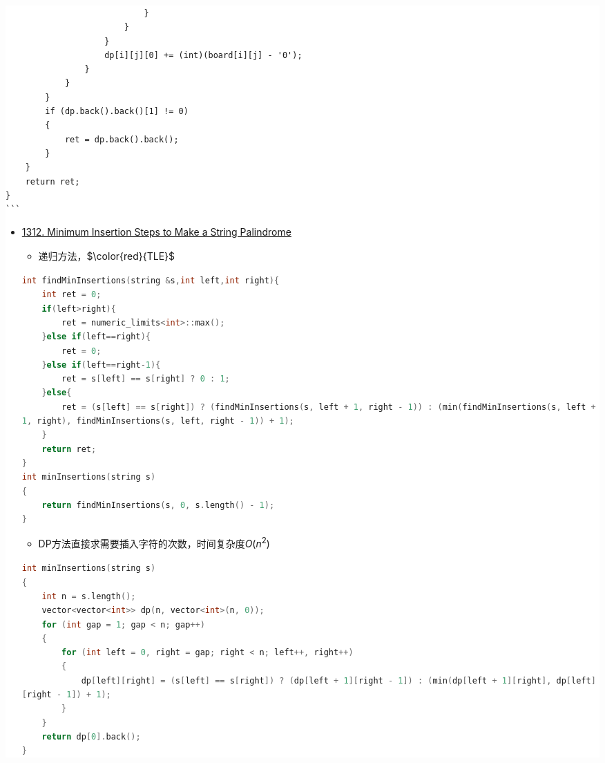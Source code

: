                                 }
                            }
                        }
                        dp[i][j][0] += (int)(board[i][j] - '0');
                    }
                }
            }
            if (dp.back().back()[1] != 0)
            {
                ret = dp.back().back();
            }
        }
        return ret;
    }
    ```

- [1312. Minimum Insertion Steps to Make a String Palindrome](https://leetcode.com/problems/minimum-insertion-steps-to-make-a-string-palindrome/)

    - 递归方法，$\color{red}{TLE}$

    ```cpp
    int findMinInsertions(string &s,int left,int right){
        int ret = 0;
        if(left>right){
            ret = numeric_limits<int>::max();
        }else if(left==right){
            ret = 0;
        }else if(left==right-1){
            ret = s[left] == s[right] ? 0 : 1;
        }else{
            ret = (s[left] == s[right]) ? (findMinInsertions(s, left + 1, right - 1)) : (min(findMinInsertions(s, left + 1, right), findMinInsertions(s, left, right - 1)) + 1);
        }
        return ret;
    }
    int minInsertions(string s)
    {
        return findMinInsertions(s, 0, s.length() - 1);
    }
    ```

    - DP方法直接求需要插入字符的次数，时间复杂度$O(n^2)$

    ```cpp
    int minInsertions(string s)
    {
        int n = s.length();
        vector<vector<int>> dp(n, vector<int>(n, 0));
        for (int gap = 1; gap < n; gap++)
        {
            for (int left = 0, right = gap; right < n; left++, right++)
            {
                dp[left][right] = (s[left] == s[right]) ? (dp[left + 1][right - 1]) : (min(dp[left + 1][right], dp[left][right - 1]) + 1);
            }
        }
        return dp[0].back();
    }
    ```
